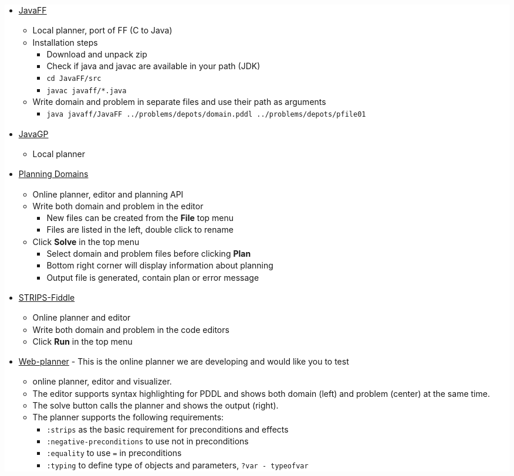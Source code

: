 - [JavaFF](https://github.com/Optimised/JavaFF)
  - Local planner, port of FF (C to Java)
  - Installation steps
    - Download and unpack zip
    - Check if java and javac are available in your path (JDK)
    - ``cd JavaFF/src``
    - ``javac javaff/*.java``
  - Write domain and problem in separate files and use their path as arguments
    - ``java javaff/JavaFF ../problems/depots/domain.pddl ../problems/depots/pfile01``

- [JavaGP]
  - Local planner

- [Planning Domains](http://editor.planning.domains/#)
  - Online planner, editor and planning API
  - Write both domain and problem in the editor
    - New files can be created from the **File** top menu
    - Files are listed in the left, double click to rename
  - Click **Solve** in the top menu
    - Select domain and problem files before clicking **Plan**
    - Bottom right corner will display information about planning
    - Output file is generated, contain plan or error message

- [STRIPS-Fiddle](https://stripsfiddle.herokuapp.com/)
  - Online planner and editor
  - Write both domain and problem in the code editors
  - Click **Run** in the top menu
 
- [Web-planner](http://web-planner.herokuapp.com/) - This is the online planner we are developing and would like you to test
  - online planner, editor and visualizer.
  - The editor supports syntax highlighting for PDDL and shows both domain (left) and problem (center) at the same time.
  - The solve button calls the planner and shows the output (right).
  - The planner supports the following requirements:
    - ``:strips`` as the basic requirement for preconditions and effects
    - ``:negative-preconditions`` to use not in preconditions
    - ``:equality`` to use ``=`` in preconditions
    - ``:typing`` to define type of objects and parameters, ``?var - typeofvar``

[JavaGP]: https://github.com/pucrs-automated-planning/javagp "Project page at Github"
